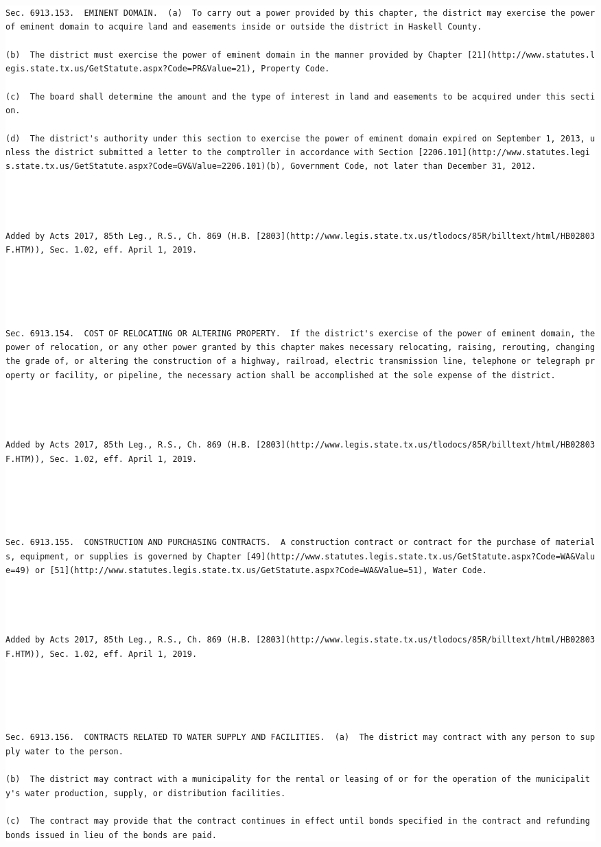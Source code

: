     
    
    
    
    Sec. 6913.153.  EMINENT DOMAIN.  (a)  To carry out a power provided by this chapter, the district may exercise the power of eminent domain to acquire land and easements inside or outside the district in Haskell County.
    
    (b)  The district must exercise the power of eminent domain in the manner provided by Chapter [21](http://www.statutes.legis.state.tx.us/GetStatute.aspx?Code=PR&Value=21), Property Code.
    
    (c)  The board shall determine the amount and the type of interest in land and easements to be acquired under this section.
    
    (d)  The district's authority under this section to exercise the power of eminent domain expired on September 1, 2013, unless the district submitted a letter to the comptroller in accordance with Section [2206.101](http://www.statutes.legis.state.tx.us/GetStatute.aspx?Code=GV&Value=2206.101)(b), Government Code, not later than December 31, 2012.
    
    
    
    
    Added by Acts 2017, 85th Leg., R.S., Ch. 869 (H.B. [2803](http://www.legis.state.tx.us/tlodocs/85R/billtext/html/HB02803F.HTM)), Sec. 1.02, eff. April 1, 2019.
    
    
    
    
    
    Sec. 6913.154.  COST OF RELOCATING OR ALTERING PROPERTY.  If the district's exercise of the power of eminent domain, the power of relocation, or any other power granted by this chapter makes necessary relocating, raising, rerouting, changing the grade of, or altering the construction of a highway, railroad, electric transmission line, telephone or telegraph property or facility, or pipeline, the necessary action shall be accomplished at the sole expense of the district.
    
    
    
    
    Added by Acts 2017, 85th Leg., R.S., Ch. 869 (H.B. [2803](http://www.legis.state.tx.us/tlodocs/85R/billtext/html/HB02803F.HTM)), Sec. 1.02, eff. April 1, 2019.
    
    
    
    
    
    Sec. 6913.155.  CONSTRUCTION AND PURCHASING CONTRACTS.  A construction contract or contract for the purchase of materials, equipment, or supplies is governed by Chapter [49](http://www.statutes.legis.state.tx.us/GetStatute.aspx?Code=WA&Value=49) or [51](http://www.statutes.legis.state.tx.us/GetStatute.aspx?Code=WA&Value=51), Water Code.  
    
    
    
    
    Added by Acts 2017, 85th Leg., R.S., Ch. 869 (H.B. [2803](http://www.legis.state.tx.us/tlodocs/85R/billtext/html/HB02803F.HTM)), Sec. 1.02, eff. April 1, 2019.
    
    
    
    
    
    Sec. 6913.156.  CONTRACTS RELATED TO WATER SUPPLY AND FACILITIES.  (a)  The district may contract with any person to supply water to the person.
    
    (b)  The district may contract with a municipality for the rental or leasing of or for the operation of the municipality's water production, supply, or distribution facilities.
    
    (c)  The contract may provide that the contract continues in effect until bonds specified in the contract and refunding bonds issued in lieu of the bonds are paid.  
    
